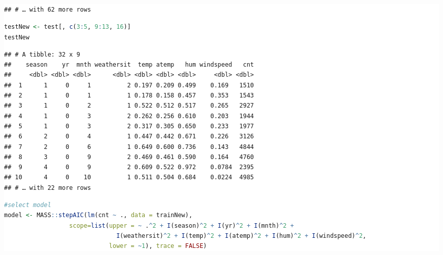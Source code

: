     ## # … with 62 more rows

``` r
testNew <- test[, c(3:5, 9:13, 16)]
testNew
```

    ## # A tibble: 32 x 9
    ##    season    yr  mnth weathersit  temp atemp   hum windspeed   cnt
    ##     <dbl> <dbl> <dbl>      <dbl> <dbl> <dbl> <dbl>     <dbl> <dbl>
    ##  1      1     0     1          2 0.197 0.209 0.499    0.169   1510
    ##  2      1     0     1          1 0.178 0.158 0.457    0.353   1543
    ##  3      1     0     2          1 0.522 0.512 0.517    0.265   2927
    ##  4      1     0     3          2 0.262 0.256 0.610    0.203   1944
    ##  5      1     0     3          2 0.317 0.305 0.650    0.233   1977
    ##  6      2     0     4          1 0.447 0.442 0.671    0.226   3126
    ##  7      2     0     6          1 0.649 0.600 0.736    0.143   4844
    ##  8      3     0     9          2 0.469 0.461 0.590    0.164   4760
    ##  9      4     0     9          2 0.609 0.522 0.972    0.0784  2395
    ## 10      4     0    10          1 0.511 0.504 0.684    0.0224  4985
    ## # … with 22 more rows

``` r
#select model
model <- MASS::stepAIC(lm(cnt ~ ., data = trainNew), 
                  scope=list(upper = ~ .^2 + I(season)^2 + I(yr)^2 + I(mnth)^2 +
                               I(weathersit)^2 + I(temp)^2 + I(atemp)^2 + I(hum)^2 + I(windspeed)^2, 
                             lower = ~1), trace = FALSE)
```
